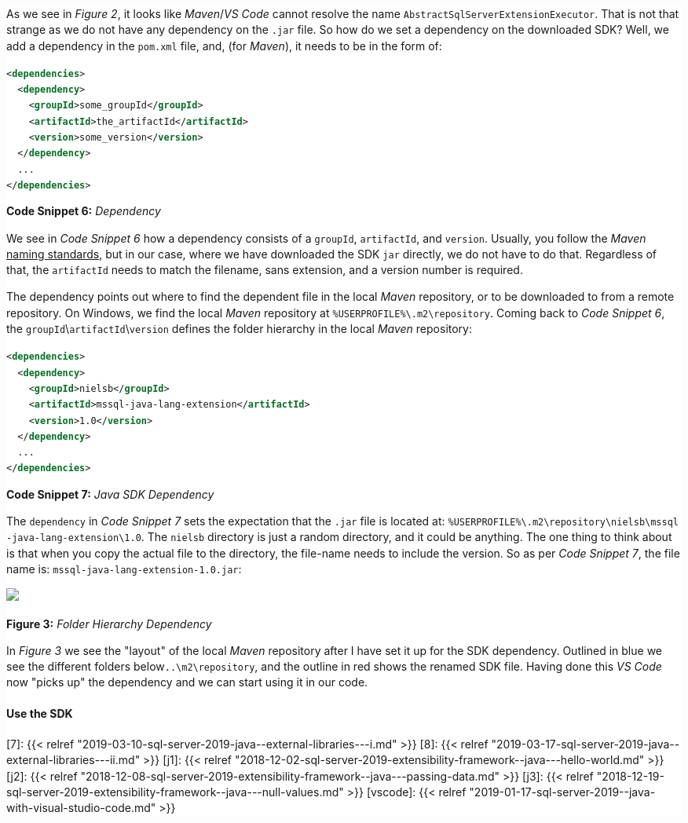 As we see in *Figure 2*, it looks like *Maven*/*VS Code* cannot resolve the name `AbstractSqlServerExtensionExecutor`. That is not that strange as we do not have any dependency on the `.jar` file. So how do we set a dependency on the downloaded SDK? Well, we add a dependency in the `pom.xml` file, and, (for *Maven*), it needs to be in the form of:

```xml
<dependencies>
  <dependency>
    <groupId>some_groupId</groupId>
    <artifactId>the_artifactId</artifactId>
    <version>some_version</version>
  </dependency>
  ...
</dependencies>
```
**Code Snippet 6:** *Dependency*

We see in *Code Snippet 6* how a dependency consists of a `groupId`, `artifactId`, and `version`. Usually, you follow the *Maven* [naming standards][6], but in our case, where we have downloaded the SDK `jar` directly, we do not have to do that. Regardless of that, the `artifactId` needs to match the filename, sans extension, and a version number is required.

The dependency points out where to find the dependent file in the local *Maven* repository, or to be downloaded to from a remote repository. On Windows, we find the local *Maven* repository at `%USERPROFILE%\.m2\repository`. Coming back to *Code Snippet 6*, the `groupId`\\`artifactId`\\`version` defines the folder hierarchy in the local *Maven* repository:

```xml
<dependencies>
  <dependency>
    <groupId>nielsb</groupId>
    <artifactId>mssql-java-lang-extension</artifactId>
    <version>1.0</version>
  </dependency>
  ...
</dependencies>
```
**Code Snippet 7:** *Java SDK Dependency*

The `dependency` in *Code Snippet 7* sets the expectation that the `.jar` file is located at: `%USERPROFILE%\.m2\repository\nielsb\mssql-java-lang-extension\1.0`. The `nielsb` directory is just a random directory, and it could be anything. The one thing to think about is that when you copy the actual file to the directory, the file-name needs to include the version. So as per *Code Snippet 7*, the file name is: `mssql-java-lang-extension-1.0.jar`:

![](/images/posts/sql_2k19_java_sdk_dep_hierarch.png)

**Figure 3:** *Folder Hierarchy Dependency*

In *Figure 3* we see the "layout" of the local *Maven* repository after I have set it up for the SDK dependency. Outlined in blue we see the different folders below`..\m2\repository`, and the outline in red shows the renamed SDK file. Having done this *VS Code* now "picks up" the dependency and we can start using it in our code.

#### Use the SDK


[ma]: mailto:niels.it.berglund@gmail.com
[mp]: https://blog.acolyer.org
[iq]: https://www.infoq.com/
[ew]: http://sqlonice.com/
[re]: http://blog.revolutionanalytics.com
[sqsk]: https://www.sqlskills.com
[ba]: https://twitter.com/bob_albright
[1]: https://www.amazon.com/First-Look-Server-2005-Developers/dp/0321180593/ref=sr_1_fkmrnull_1
[2]: http://aka.ms/mssql-java-lang-extension
[3]: https://docs.microsoft.com/en-us/sql/advanced-analytics/java/java-sdk?view=sqlallproducts-allversions#abstractsqlserverextensionexecutor-source-code
[4]: https://docs.microsoft.com/en-us/sql/advanced-analytics/java/java-sdk?view=sqlallproducts-allversions#abstractsqlserverextensiondataset
[5]: https://docs.microsoft.com/en-us/sql/advanced-analytics/java/java-sdk?view=sqlallproducts-allversions#primitivedataset
[6]: https://maven.apache.org/guides/mini/guide-naming-conventions.html
[7]: {{< relref "2019-03-10-sql-server-2019-java--external-libraries---i.md" >}}
[8]: {{< relref "2019-03-17-sql-server-2019-java--external-libraries---ii.md" >}}
[j1]: {{< relref "2018-12-02-sql-server-2019-extensibility-framework--java---hello-world.md" >}}
[j2]: {{< relref "2018-12-08-sql-server-2019-extensibility-framework--java---passing-data.md" >}}
[j3]: {{< relref "2018-12-19-sql-server-2019-extensibility-framework--java---null-values.md" >}}
[vscode]: {{< relref "2019-01-17-sql-server-2019--java-with-visual-studio-code.md" >}}